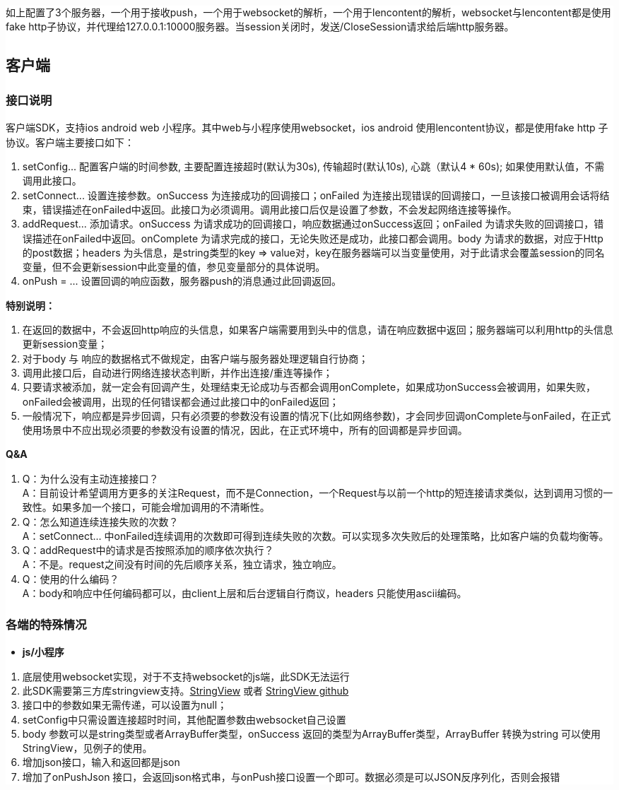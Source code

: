 如上配置了3个服务器，一个用于接收push，一个用于websocket的解析，一个用于lencontent的解析，websocket与lencontent都是使用fake http子协议，并代理给127.0.0.1:10000服务器。当session关闭时，发送/CloseSession请求给后端http服务器。

## <a name="client"></a>客户端

### <a name="sdk"></a>接口说明

客户端SDK，支持ios android web 小程序。其中web与小程序使用websocket，ios android 使用lencontent协议，都是使用fake http 子协议。客户端主要接口如下：

1.  setConfig... 配置客户端的时间参数, 主要配置连接超时(默认为30s), 传输超时(默认10s), 心跳（默认4 * 60s); 如果使用默认值，不需调用此接口。
2.  setConnect... 设置连接参数。onSuccess 为连接成功的回调接口；onFailed 为连接出现错误的回调接口，一旦该接口被调用会话将结束，错误描述在onFailed中返回。此接口为必须调用。调用此接口后仅是设置了参数，不会发起网络连接等操作。
3.  addRequest... 添加请求。onSuccess 为请求成功的回调接口，响应数据通过onSuccess返回；onFailed 为请求失败的回调接口，错误描述在onFailed中返回。onComplete 为请求完成的接口，无论失败还是成功，此接口都会调用。body 为请求的数据，对应于Http 的post数据；headers 为头信息，是string类型的key => value对，key在服务器端可以当变量使用，对于此请求会覆盖session的同名变量，但不会更新session中此变量的值，参见变量部分的具体说明。
4.	 onPush = ...  设置回调的响应函数，服务器push的消息通过此回调返回。

**特别说明：**

1. 在返回的数据中，不会返回http响应的头信息，如果客户端需要用到头中的信息，请在响应数据中返回；服务器端可以利用http的头信息更新session变量；
2. 对于body 与 响应的数据格式不做规定，由客户端与服务器处理逻辑自行协商；
3. 调用此接口后，自动进行网络连接状态判断，并作出连接/重连等操作；
4. 只要请求被添加，就一定会有回调产生，处理结束无论成功与否都会调用onComplete，如果成功onSuccess会被调用，如果失败，onFailed会被调用，出现的任何错误都会通过此接口中的onFailed返回；
5. 一般情况下，响应都是异步回调，只有必须要的参数没有设置的情况下(比如网络参数)，才会同步回调onComplete与onFailed，在正式使用场景中不应出现必须要的参数没有设置的情况，因此，在正式环境中，所有的回调都是异步回调。



**Q&A**

1.	Q：为什么没有主动连接接口？  
	A：目前设计希望调用方更多的关注Request，而不是Connection，一个Request与以前一个http的短连接请求类似，达到调用习惯的一致性。如果多加一个接口，可能会增加调用的不清晰性。
2.	Q：怎么知道连续连接失败的次数？  
	A：setConnect... 中onFailed连续调用的次数即可得到连续失败的次数。可以实现多次失败后的处理策略，比如客户端的负载均衡等。
4.	Q：addRequest中的请求是否按照添加的顺序依次执行？  
	A：不是。request之间没有时间的先后顺序关系，独立请求，独立响应。
5.	Q：使用的什么编码？  
	A：body和响应中任何编码都可以，由client上层和后台逻辑自行商议，headers 只能使用ascii编码。

### <a name="sdk-spe"></a>各端的特殊情况

* **js/小程序**

1. 底层使用websocket实现，对于不支持websocket的js端，此SDK无法运行
2.	此SDK需要第三方库stringview支持。[StringView](https://developer.mozilla.org/en-US/Add-ons/Code_snippets/StringView) 或者 [StringView github](https://github.com/madmurphy/stringview.js)
3.	接口中的参数如果无需传递，可以设置为null；
4.	setConfig中只需设置连接超时时间，其他配置参数由websocket自己设置
5.	body 参数可以是string类型或者ArrayBuffer类型，onSuccess 返回的类型为ArrayBuffer类型，ArrayBuffer 转换为string 可以使用StringView，见例子的使用。
6.  增加json接口，输入和返回都是json
7.  增加了onPushJson 接口，会返回json格式串，与onPush接口设置一个即可。数据必须是可以JSON反序列化，否则会报错
